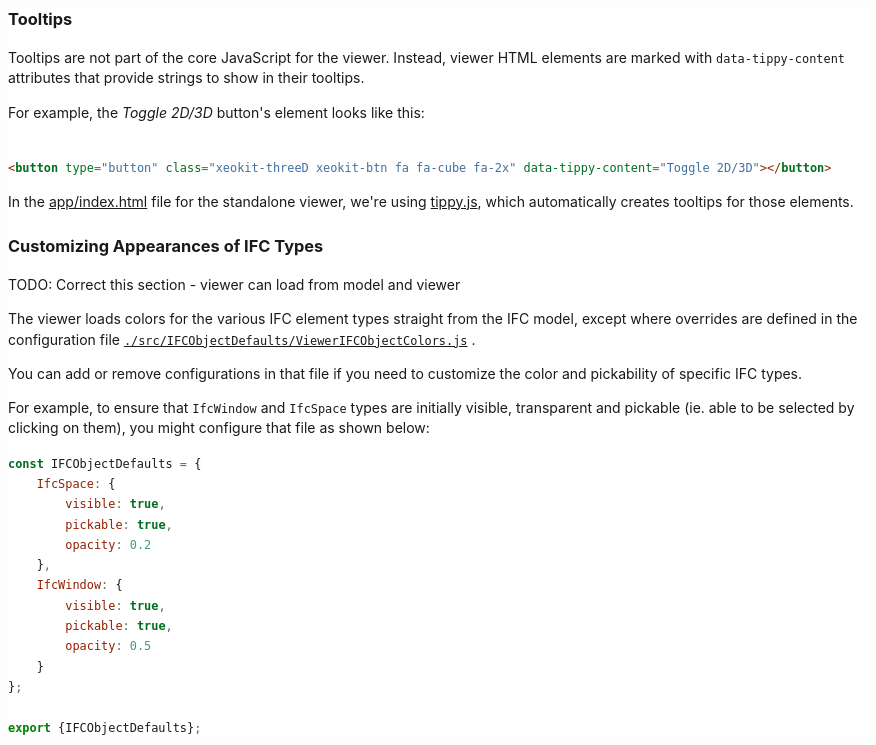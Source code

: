 ### Tooltips

Tooltips are not part of the core JavaScript for the viewer. Instead, viewer HTML elements are marked
with ````data-tippy-content```` attributes that provide strings to show in their tooltips.

For example, the *Toggle 2D/3D* button's element looks like this:

````html

<button type="button" class="xeokit-threeD xeokit-btn fa fa-cube fa-2x" data-tippy-content="Toggle 2D/3D"></button>
```` 

In the [app/index.html](https://github.com/xeokit/xeokit-bim-viewer/blob/master/app/index.html) file for the standalone
viewer, we're using [tippy.js](https://github.com/atomiks/tippyjs), which automatically creates tooltips for those
elements.

### Customizing Appearances of IFC Types

TODO: Correct this section - viewer can load from model and viewer

The viewer loads colors for the various IFC element types straight from the IFC model, except where overrides are
defined in the configuration
file [````./src/IFCObjectDefaults/ViewerIFCObjectColors.js````](https://github.com/xeokit/xeokit-bim-viewer/blob/master/src/IFCObjectDefaults/ViewerIFCObjectColors.js)
.

You can add or remove configurations in that file if you need to customize the color and pickability of specific IFC
types.

For example, to ensure that ````IfcWindow```` and ````IfcSpace```` types are initially visible, transparent and
pickable (ie. able to be selected by clicking on them), you might configure that file as shown below:

````javascript
const IFCObjectDefaults = {
    IfcSpace: {
        visible: true,
        pickable: true,
        opacity: 0.2
    },
    IfcWindow: {
        visible: true,
        pickable: true,
        opacity: 0.5
    }
};

export {IFCObjectDefaults};
```` 
